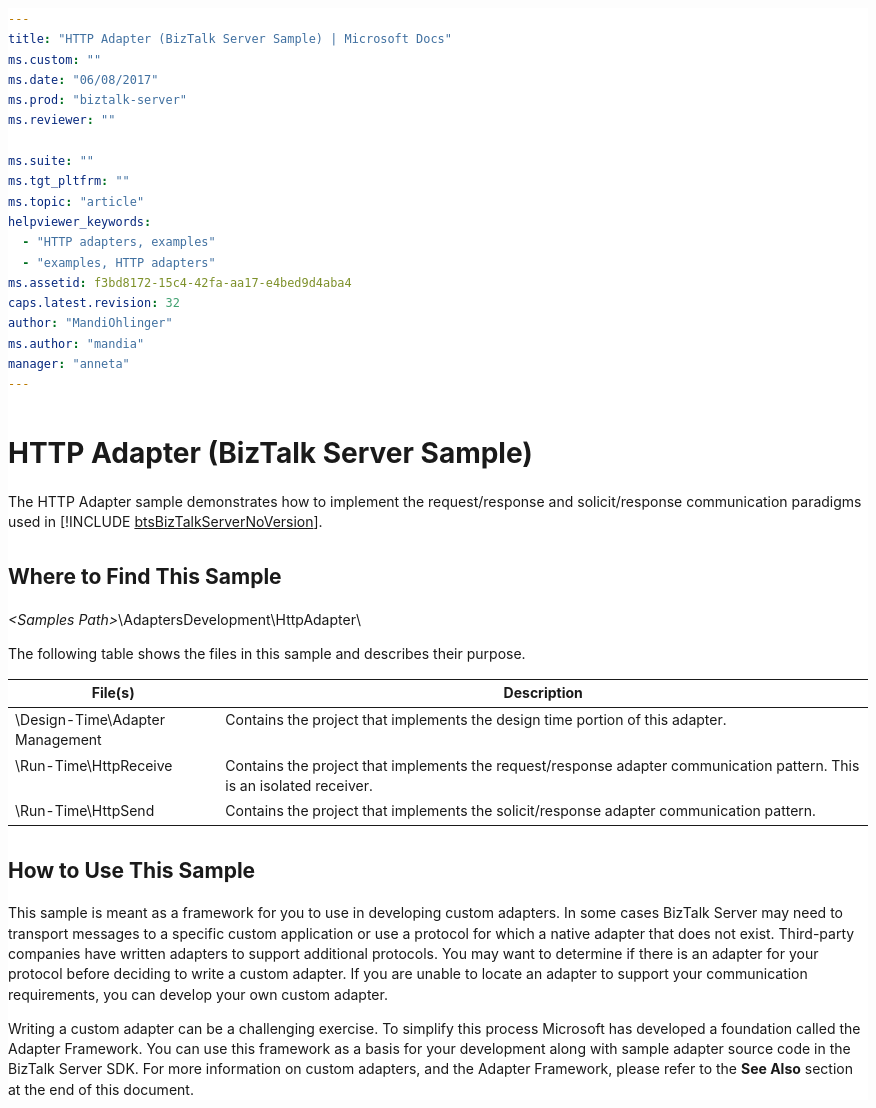 ```yaml
---
title: "HTTP Adapter (BizTalk Server Sample) | Microsoft Docs"
ms.custom: ""
ms.date: "06/08/2017"
ms.prod: "biztalk-server"
ms.reviewer: ""

ms.suite: ""
ms.tgt_pltfrm: ""
ms.topic: "article"
helpviewer_keywords: 
  - "HTTP adapters, examples"
  - "examples, HTTP adapters"
ms.assetid: f3bd8172-15c4-42fa-aa17-e4bed9d4aba4
caps.latest.revision: 32
author: "MandiOhlinger"
ms.author: "mandia"
manager: "anneta"
---
```

# HTTP Adapter (BizTalk Server Sample)
The HTTP Adapter sample demonstrates how to implement the request/response and solicit/response communication paradigms used in [!INCLUDE [btsBizTalkServerNoVersion](../includes/btsbiztalkservernoversion-md.md)].  

## Where to Find This Sample  
 *\<Samples Path\>*\AdaptersDevelopment\HttpAdapter\  

 The following table shows the files in this sample and describes their purpose.  

|File(s)|Description|  
|---------------|-----------------|  
|\Design-Time\Adapter Management|Contains the project that implements the design time portion of this adapter.|  
|\Run-Time\HttpReceive|Contains the project that implements the request/response adapter communication pattern. This is an isolated receiver.|  
|\Run-Time\HttpSend|Contains the project that implements the solicit/response adapter communication pattern.|  

## How to Use This Sample  
 This sample is meant as a framework for you to use in developing custom adapters. In some cases BizTalk Server may need to transport messages to a specific custom application or use a protocol for which a native adapter that does not exist. Third-party companies have written adapters to support additional protocols. You may want to determine if there is an adapter for your protocol before deciding to write a custom adapter. If you are unable to locate an adapter to support your communication requirements, you can develop your own custom adapter.  

 Writing a custom adapter can be a challenging exercise. To simplify this process Microsoft has developed a foundation called the Adapter Framework. You can use this framework as a basis for your development along with sample adapter source code in the BizTalk Server SDK.  For more information on custom adapters, and the Adapter Framework, please refer to the **See Also** section at the end of this document.  
